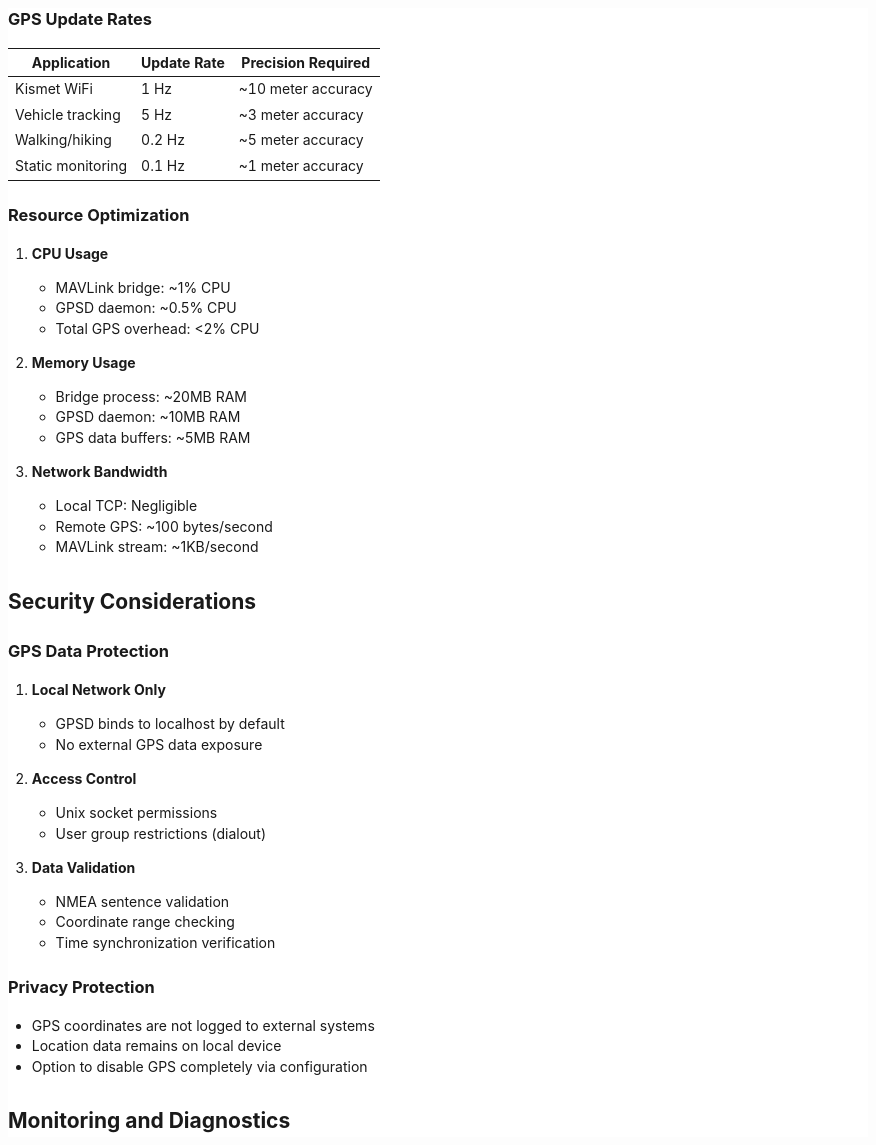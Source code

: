 ### GPS Update Rates

| Application | Update Rate | Precision Required |
|-------------|-------------|-------------------|
| Kismet WiFi | 1 Hz | ~10 meter accuracy |
| Vehicle tracking | 5 Hz | ~3 meter accuracy |
| Walking/hiking | 0.2 Hz | ~5 meter accuracy |
| Static monitoring | 0.1 Hz | ~1 meter accuracy |

### Resource Optimization

1. **CPU Usage**
   - MAVLink bridge: ~1% CPU
   - GPSD daemon: ~0.5% CPU
   - Total GPS overhead: <2% CPU

2. **Memory Usage**
   - Bridge process: ~20MB RAM
   - GPSD daemon: ~10MB RAM
   - GPS data buffers: ~5MB RAM

3. **Network Bandwidth**
   - Local TCP: Negligible
   - Remote GPS: ~100 bytes/second
   - MAVLink stream: ~1KB/second

## Security Considerations

### GPS Data Protection

1. **Local Network Only**
   - GPSD binds to localhost by default
   - No external GPS data exposure

2. **Access Control**
   - Unix socket permissions
   - User group restrictions (dialout)

3. **Data Validation**
   - NMEA sentence validation
   - Coordinate range checking
   - Time synchronization verification

### Privacy Protection

- GPS coordinates are not logged to external systems
- Location data remains on local device
- Option to disable GPS completely via configuration

## Monitoring and Diagnostics
